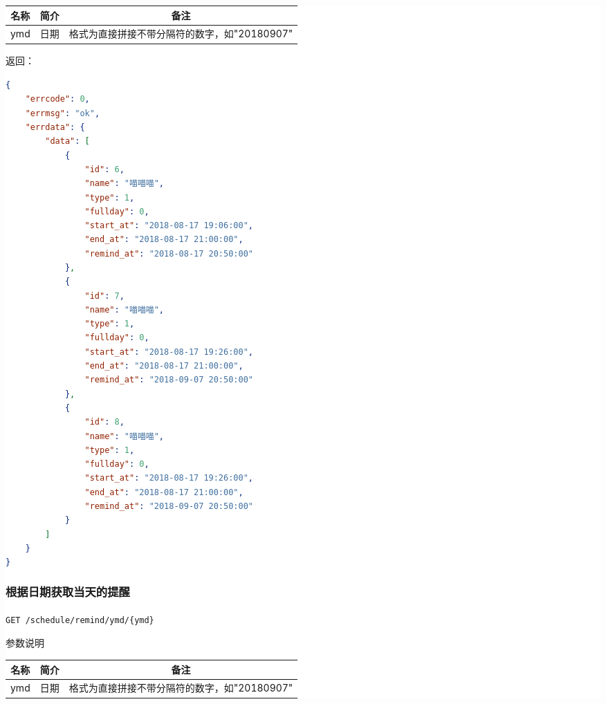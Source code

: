 | 名称              | 简介                         | 备注                       |
| ----------------- | ---------------------------- | -------------------------- |
| ymd             | 日期 | 格式为直接拼接不带分隔符的数字，如"20180907" |

返回：

```json
{
    "errcode": 0,
    "errmsg": "ok",
    "errdata": {
        "data": [
            {
                "id": 6,
                "name": "喵喵喵",
                "type": 1,
                "fullday": 0,
                "start_at": "2018-08-17 19:06:00",
                "end_at": "2018-08-17 21:00:00",
                "remind_at": "2018-08-17 20:50:00"
            },
            {
                "id": 7,
                "name": "喵喵喵",
                "type": 1,
                "fullday": 0,
                "start_at": "2018-08-17 19:26:00",
                "end_at": "2018-08-17 21:00:00",
                "remind_at": "2018-09-07 20:50:00"
            },
            {
                "id": 8,
                "name": "喵喵喵",
                "type": 1,
                "fullday": 0,
                "start_at": "2018-08-17 19:26:00",
                "end_at": "2018-08-17 21:00:00",
                "remind_at": "2018-09-07 20:50:00"
            }
        ]
    }
}
```

### 根据日期获取当天的提醒

```
GET /schedule/remind/ymd/{ymd}
```

参数说明

| 名称              | 简介                         | 备注                       |
| ----------------- | ---------------------------- | -------------------------- |
| ymd             | 日期 | 格式为直接拼接不带分隔符的数字，如"20180907" |
